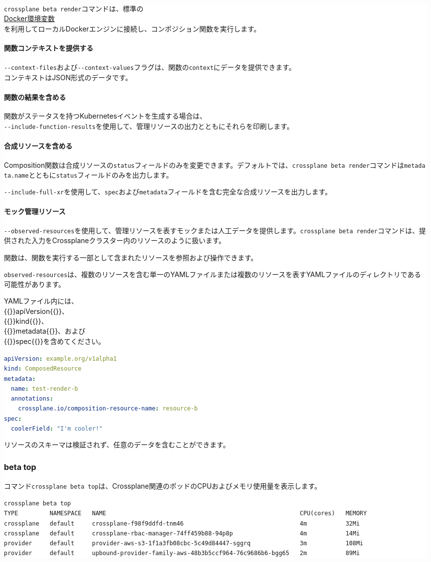 `crossplane beta render`コマンドは、標準の  
[Docker環境変数](https://docs.docker.com/engine/reference/commandline/cli/#environment-variables)  
を利用してローカルDockerエンジンに接続し、コンポジション関数を実行します。

#### 関数コンテキストを提供する

`--context-files`および`--context-values`フラグは、関数の`context`にデータを提供できます。  
コンテキストはJSON形式のデータです。

#### 関数の結果を含める

関数がステータスを持つKubernetesイベントを生成する場合は、  
`--include-function-results`を使用して、管理リソースの出力とともにそれらを印刷します。

#### 合成リソースを含める

Composition関数は合成リソースの`status`フィールドのみを変更できます。デフォルトでは、`crossplane beta render`コマンドは`metadata.name`とともに`status`フィールドのみを出力します。

`--include-full-xr`を使用して、`spec`および`metadata`フィールドを含む完全な合成リソースを出力します。

#### モック管理リソース

`--observed-resources`を使用して、管理リソースを表すモックまたは人工データを提供します。`crossplane beta render`コマンドは、提供された入力をCrossplaneクラスター内のリソースのように扱います。

関数は、関数を実行する一部として含まれたリソースを参照および操作できます。

`observed-resources`は、複数のリソースを含む単一のYAMLファイルまたは複数のリソースを表すYAMLファイルのディレクトリである可能性があります。

YAMLファイル内には、  
{{<hover label="apiVersion" line="1">}}apiVersion{{</hover>}}、  
{{<hover label="apiVersion" line="2">}}kind{{</hover>}}、  
{{<hover label="apiVersion" line="3">}}metadata{{</hover>}}、および  
{{<hover label="apiVersion" line="7">}}spec{{</hover>}}を含めてください。

```yaml {label="apiVersion"}
apiVersion: example.org/v1alpha1
kind: ComposedResource
metadata:
  name: test-render-b
  annotations:
    crossplane.io/composition-resource-name: resource-b
spec:
  coolerField: "I'm cooler!"
```

リソースのスキーマは検証されず、任意のデータを含むことができます。

### beta top

コマンド`crossplane beta top`は、Crossplane関連のポッドのCPUおよびメモリ使用量を表示します。

```shell
crossplane beta top 
TYPE         NAMESPACE   NAME                                                       CPU(cores)   MEMORY
crossplane   default     crossplane-f98f9ddfd-tnm46                                 4m           32Mi
crossplane   default     crossplane-rbac-manager-74ff459b88-94p8p                   4m           14Mi
provider     default     provider-aws-s3-1f1a3fb08cbc-5c49d84447-sggrq              3m           108Mi
provider     default     upbound-provider-family-aws-48b3b5ccf964-76c9686b6-bgg65   2m           89Mi
```
